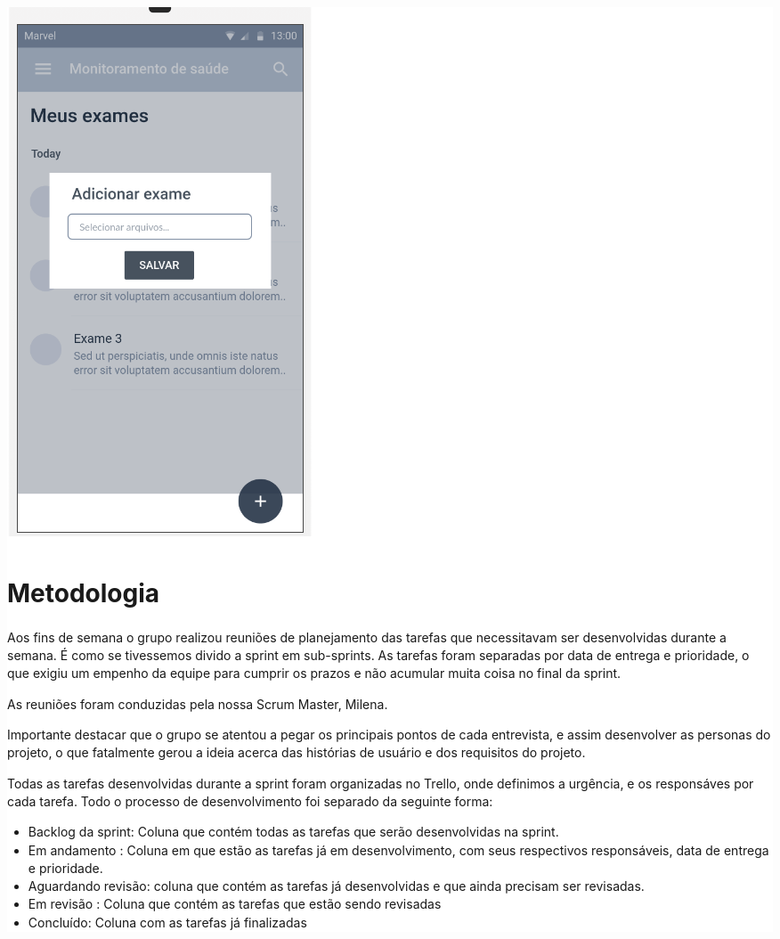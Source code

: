 ![Tela adicionar exames](./images/Tela-popup-adicionar-exames.PNG)


# Metodologia

Aos fins de semana o grupo realizou reuniões de planejamento das tarefas
que necessitavam ser desenvolvidas durante a semana. É como se tivessemos divido a sprint em 
sub-sprints. As tarefas foram separadas por data de entrega e prioridade,
o que exigiu um empenho da equipe para cumprir os prazos e não acumular muita coisa no final da sprint.

As reuniões foram conduzidas pela nossa Scrum Master, Milena.

Importante destacar que o grupo se atentou a pegar os principais pontos de cada entrevista, e assim desenvolver as personas do projeto, o que fatalmente gerou a ideia acerca das histórias de usuário
e dos requisitos do projeto.

Todas as tarefas desenvolvidas durante a sprint foram organizadas no Trello, onde definimos a urgência, 
e os responsáves por cada tarefa. Todo o processo de desenvolvimento foi separado da seguinte forma:

- Backlog da sprint: Coluna que contém todas as tarefas que serão desenvolvidas na sprint.
- Em andamento : Coluna em que estão as tarefas já em desenvolvimento, com seus respectivos responsáveis,
data de entrega e prioridade.
- Aguardando revisão: coluna que contém as tarefas já desenvolvidas e que ainda precisam ser revisadas.
- Em revisão : Coluna que contém as tarefas que estão sendo revisadas
- Concluído: Coluna com as tarefas já finalizadas
